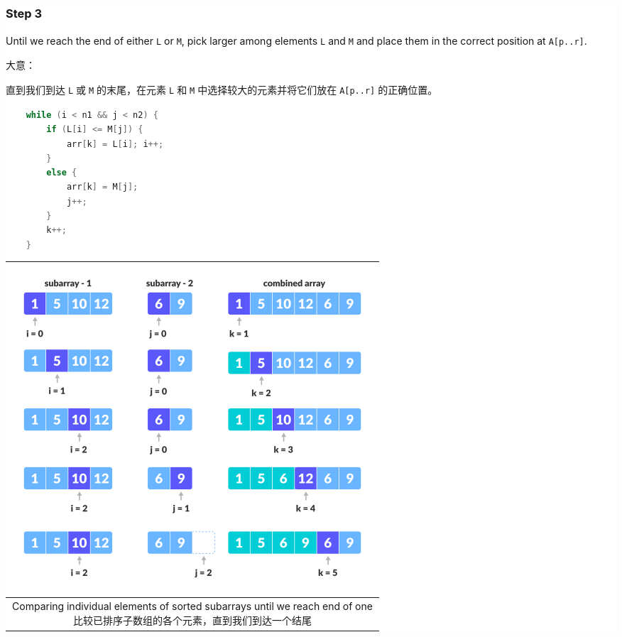 

### Step 3

Until we reach the end of either `L` or `M`, pick larger among elements `L` and `M` and place them in the correct position at `A[p..r]`.

大意：

直到我们到达 `L` 或 `M` 的末尾，在元素 `L` 和 `M` 中选择较大的元素并将它们放在 `A[p..r]` 的正确位置。

```c
    while (i < n1 && j < n2) { 
        if (L[i] <= M[j]) { 
            arr[k] = L[i]; i++; 
        } 
        else { 
            arr[k] = M[j]; 
            j++; 
        } 
        k++; 
    }
```

| <img src="3.Merge Sort.assets/merge-sort-demo-step-4.png" alt="Comparing individual elements of sorted subarrays until we reach end of one" style="zoom:50%;" /> |
| :----------------------------------------------------------: |
| Comparing individual elements of sorted subarrays until we reach end of one<br />比较已排序子数组的各个元素，直到我们到达一个结尾 |
